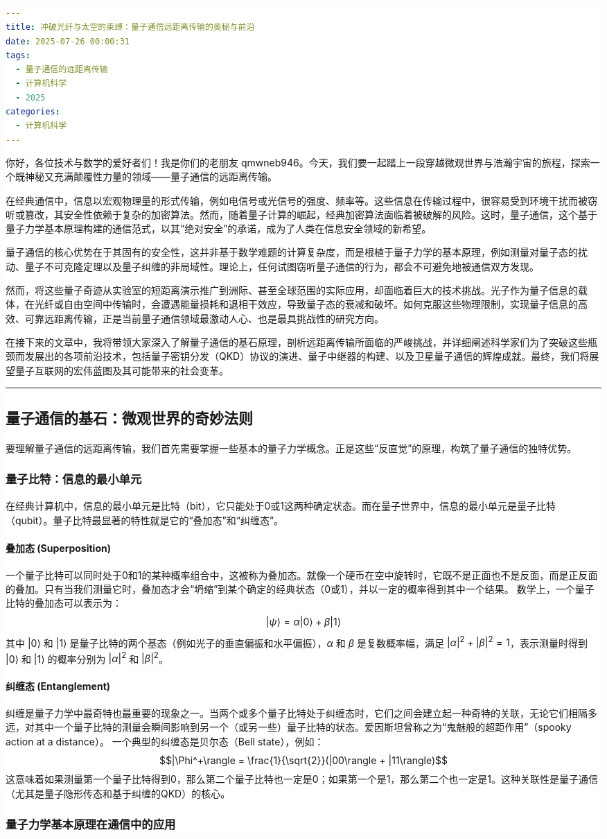 ```yaml
---
title: 冲破光纤与太空的束缚：量子通信远距离传输的奥秘与前沿
date: 2025-07-26 00:00:31
tags:
  - 量子通信的远距离传输
  - 计算机科学
  - 2025
categories:
  - 计算机科学
---
```


你好，各位技术与数学的爱好者们！我是你们的老朋友 qmwneb946。今天，我们要一起踏上一段穿越微观世界与浩瀚宇宙的旅程，探索一个既神秘又充满颠覆性力量的领域——量子通信的远距离传输。

在经典通信中，信息以宏观物理量的形式传输，例如电信号或光信号的强度、频率等。这些信息在传输过程中，很容易受到环境干扰而被窃听或篡改，其安全性依赖于复杂的加密算法。然而，随着量子计算的崛起，经典加密算法面临着被破解的风险。这时，量子通信，这个基于量子力学基本原理构建的通信范式，以其“绝对安全”的承诺，成为了人类在信息安全领域的新希望。

量子通信的核心优势在于其固有的安全性，这并非基于数学难题的计算复杂度，而是根植于量子力学的基本原理，例如测量对量子态的扰动、量子不可克隆定理以及量子纠缠的非局域性。理论上，任何试图窃听量子通信的行为，都会不可避免地被通信双方发现。

然而，将这些量子奇迹从实验室的短距离演示推广到洲际、甚至全球范围的实际应用，却面临着巨大的技术挑战。光子作为量子信息的载体，在光纤或自由空间中传输时，会遭遇能量损耗和退相干效应，导致量子态的衰减和破坏。如何克服这些物理限制，实现量子信息的高效、可靠远距离传输，正是当前量子通信领域最激动人心、也是最具挑战性的研究方向。

在接下来的文章中，我将带领大家深入了解量子通信的基石原理，剖析远距离传输所面临的严峻挑战，并详细阐述科学家们为了突破这些瓶颈而发展出的各项前沿技术，包括量子密钥分发（QKD）协议的演进、量子中继器的构建、以及卫星量子通信的辉煌成就。最终，我们将展望量子互联网的宏伟蓝图及其可能带来的社会变革。

---

## 量子通信的基石：微观世界的奇妙法则

要理解量子通信的远距离传输，我们首先需要掌握一些基本的量子力学概念。正是这些“反直觉”的原理，构筑了量子通信的独特优势。

### 量子比特：信息的最小单元

在经典计算机中，信息的最小单元是比特（bit），它只能处于0或1这两种确定状态。而在量子世界中，信息的最小单元是量子比特（qubit）。量子比特最显著的特性就是它的“叠加态”和“纠缠态”。

#### 叠加态 (Superposition)

一个量子比特可以同时处于0和1的某种概率组合中，这被称为叠加态。就像一个硬币在空中旋转时，它既不是正面也不是反面，而是正反面的叠加。只有当我们测量它时，叠加态才会“坍缩”到某个确定的经典状态（0或1），并以一定的概率得到其中一个结果。
数学上，一个量子比特的叠加态可以表示为：
$$|\psi\rangle = \alpha|0\rangle + \beta|1\rangle$$
其中 $|0\rangle$ 和 $|1\rangle$ 是量子比特的两个基态（例如光子的垂直偏振和水平偏振），$\alpha$ 和 $\beta$ 是复数概率幅，满足 $|\alpha|^2 + |\beta|^2 = 1$，表示测量时得到 $|0\rangle$ 和 $|1\rangle$ 的概率分别为 $|\alpha|^2$ 和 $|\beta|^2$。

#### 纠缠态 (Entanglement)

纠缠是量子力学中最奇特也最重要的现象之一。当两个或多个量子比特处于纠缠态时，它们之间会建立起一种奇特的关联，无论它们相隔多远，对其中一个量子比特的测量会瞬间影响到另一个（或另一些）量子比特的状态。爱因斯坦曾称之为“鬼魅般的超距作用”（spooky action at a distance）。
一个典型的纠缠态是贝尔态（Bell state），例如：
$$|\Phi^+\rangle = \frac{1}{\sqrt{2}}(|00\rangle + |11\rangle)$$
这意味着如果测量第一个量子比特得到0，那么第二个量子比特也一定是0；如果第一个是1，那么第二个也一定是1。这种关联性是量子通信（尤其是量子隐形传态和基于纠缠的QKD）的核心。

### 量子力学基本原理在通信中的应用
